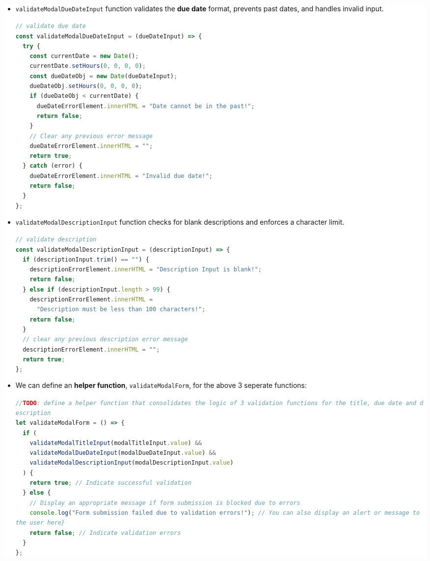   ```js
  ```
- `validateModalDueDateInput` function validates the **due date** format, prevents past dates, and handles invalid input.
  ```js
  // validate due date
  const validateModalDueDateInput = (dueDateInput) => {
    try {
      const currentDate = new Date();
      currentDate.setHours(0, 0, 0, 0);
      const dueDateObj = new Date(dueDateInput);
      dueDateObj.setHours(0, 0, 0, 0);
      if (dueDateObj < currentDate) {
        dueDateErrorElement.innerHTML = "Date cannot be in the past!";
        return false;
      }
      // Clear any previous error message
      dueDateErrorElement.innerHTML = "";
      return true;
    } catch (error) {
      dueDateErrorElement.innerHTML = "Invalid due date!";
      return false;
    }
  };
  ```
- `validateModalDescriptionInput` function checks for blank descriptions and enforces a character limit.
  ```js
  // validate description
  const validateModalDescriptionInput = (descriptionInput) => {
    if (descriptionInput.trim() == "") {
      descriptionErrorElement.innerHTML = "Description Input is blank!";
      return false;
    } else if (descriptionInput.length > 99) {
      descriptionErrorElement.innerHTML =
        "Description must be less than 100 characters!";
      return false;
    }
    // clear any previous description error message
    descriptionErrorElement.innerHTML = "";
    return true;
  };
  ```
- We can define an **helper function**, `validateModalForm`, for the above 3 seperate functions:
  ```js
  //TODO: define a helper function that consolidates the logic of 3 validation functions for the title, due date and description
  let validateModalForm = () => {
    if (
      validateModalTitleInput(modalTitleInput.value) &&
      validateModalDueDateInput(modalDueDateInput.value) &&
      validateModalDescriptionInput(modalDescriptionInput.value)
    ) {
      return true; // Indicate successful validation
    } else {
      // Display an appropriate message if form submission is blocked due to errors
      console.log("Form submission failed due to validation errors!"); // You can also display an alert or message to the user here}
      return false; // Indicate validation errors
    }
  };
  ```
